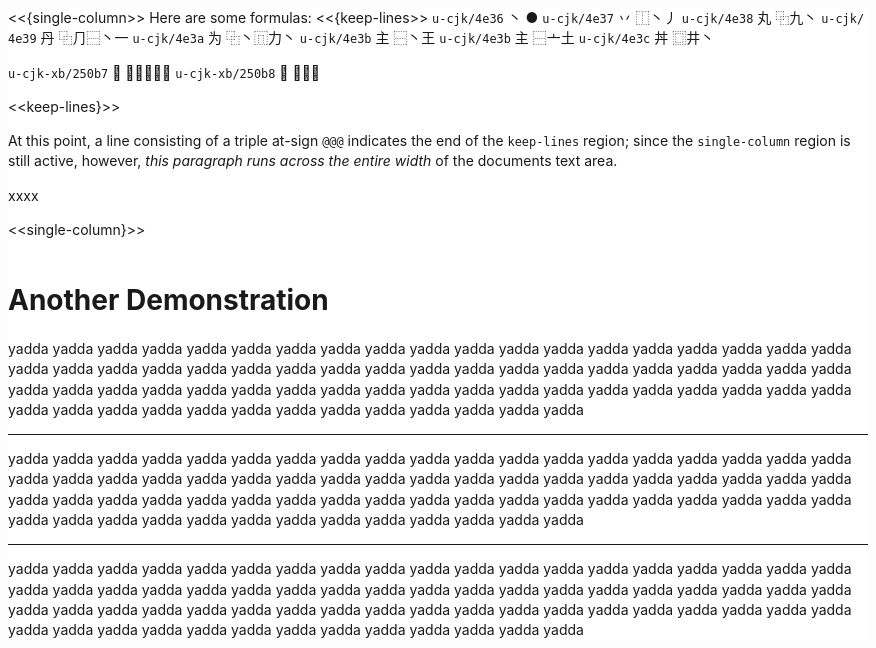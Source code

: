 
<<{single-column>>
Here are some formulas:
<<{keep-lines>>
`u-cjk/4e36`  丶   ●
`u-cjk/4e37`  丷   ⿰丶丿
`u-cjk/4e38`  丸   ⿻九丶
`u-cjk/4e39`  丹   ⿻⺆⿱丶一
`u-cjk/4e3a`  为   ⿻丶⿵力丶
`u-cjk/4e3b`  主   ⿱丶王
`u-cjk/4e3b`  主   ⿱亠土
`u-cjk/4e3c`  丼   ⿴井丶

`u-cjk-xb/250b7`  𥂷   ⿱⿰告巨皿
`u-cjk-xb/250b8`  𥂸   ⿱楊皿

<<keep-lines}>>

At this point, a line consisting of a triple at-sign `@@@`
indicates the end of the `keep-lines` region; since the
`single-column` region is still active, however, *this
paragraph runs across the entire width* of the documents text
area.

xxxx

<<single-column}>>

# Another Demonstration

yadda yadda yadda yadda yadda yadda yadda yadda yadda yadda
yadda yadda yadda yadda yadda yadda yadda yadda yadda yadda
yadda yadda yadda yadda yadda yadda yadda yadda yadda yadda
yadda yadda yadda yadda yadda yadda yadda yadda yadda yadda
yadda yadda yadda yadda yadda yadda yadda yadda yadda yadda
yadda yadda yadda yadda yadda yadda yadda yadda yadda yadda
yadda yadda yadda yadda yadda yadda yadda yadda yadda yadda

--------------------------------------------------------------

yadda yadda yadda yadda yadda yadda yadda yadda yadda yadda
yadda yadda yadda yadda yadda yadda yadda yadda yadda yadda
yadda yadda yadda yadda yadda yadda yadda yadda yadda yadda
yadda yadda yadda yadda yadda yadda yadda yadda yadda yadda
yadda yadda yadda yadda yadda yadda yadda yadda yadda yadda
yadda yadda yadda yadda yadda yadda yadda yadda yadda yadda
yadda yadda yadda yadda yadda yadda yadda yadda yadda yadda

**************************************************************

yadda yadda yadda yadda yadda yadda yadda yadda yadda yadda
yadda yadda yadda yadda yadda yadda yadda yadda yadda yadda
yadda yadda yadda yadda yadda yadda yadda yadda yadda yadda
yadda yadda yadda yadda yadda yadda yadda yadda yadda yadda
yadda yadda yadda yadda yadda yadda yadda yadda yadda yadda
yadda yadda yadda yadda yadda yadda yadda yadda yadda yadda
yadda yadda yadda yadda yadda yadda yadda yadda yadda yadda
